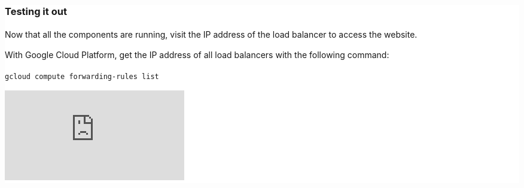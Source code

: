 ### Testing it out

Now that all the components are running, visit the IP address of the load balancer to access the website.

With Google Cloud Platform, get the IP address of all load balancers with the following command:

```sh
gcloud compute forwarding-rules list
```


[![Analytics](https://kubernetes-site.appspot.com/UA-36037335-10/GitHub/examples/nodesjs-mongodb/README.md?pixel)]()

